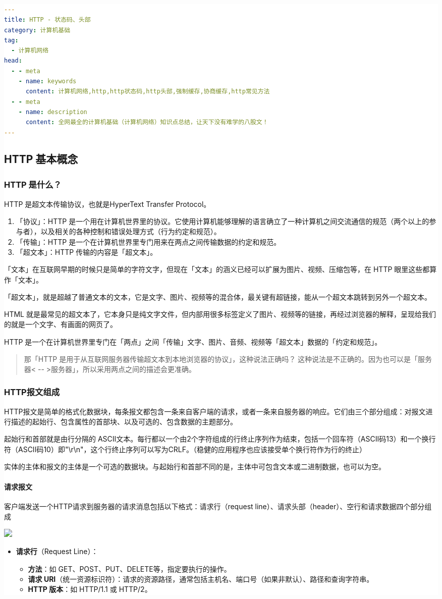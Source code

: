 ```yaml
---
title: HTTP - 状态码、头部
category: 计算机基础
tag:
  - 计算机网络
head:
  - - meta
    - name: keywords
      content: 计算机网络,http,http状态码,http头部,强制缓存,协商缓存,http常见方法
  - - meta
    - name: description
      content: 全网最全的计算机基础（计算机网络）知识点总结，让天下没有难学的八股文！
---
```




## HTTP 基本概念
### HTTP 是什么？
HTTP 是超文本传输协议，也就是HyperText Transfer Protocol。

1. 「协议」：HTTP 是一个用在计算机世界里的协议。它使用计算机能够理解的语言确立了一种计算机之间交流通信的规范（两个以上的参与者），以及相关的各种控制和错误处理方式（行为约定和规范）。
2. 「传输」：HTTP 是一个在计算机世界里专门用来在两点之间传输数据的约定和规范。
3. 「超文本」：HTTP 传输的内容是「超文本」。

「文本」在互联网早期的时候只是简单的字符文字，但现在「文本」的涵义已经可以扩展为图片、视频、压缩包等，在 HTTP 眼里这些都算作「文本」。

「超文本」，就是超越了普通文本的文本，它是文字、图片、视频等的混合体，最关键有超链接，能从一个超文本跳转到另外一个超文本。

HTML 就是最常见的超文本了，它本身只是纯文字文件，但内部用很多标签定义了图片、视频等的链接，再经过浏览器的解释，呈现给我们的就是一个文字、有画面的网页了。

HTTP 是一个在计算机世界里专门在「两点」之间「传输」文字、图片、音频、视频等「超文本」数据的「约定和规范」。

> 那「HTTP 是用于从互联网服务器传输超文本到本地浏览器的协议」，这种说法正确吗？
> 这种说法是不正确的。因为也可以是「服务器< -- >服务器」，所以采用两点之间的描述会更准确。

### HTTP报文组成

HTTP报文是简单的格式化数据块，每条报文都包含一条来自客户端的请求，或者一条来自服务器的响应。它们由三个部分组成：对报文进行描述的起始行、包含属性的首部块、以及可选的、包含数据的主题部分。

起始行和首部就是由行分隔的 ASCII文本。每行都以一个由2个字符组成的行终止序列作为结束，包括一个回车符（ASCII码13）和一个换行符（ASCII码10）即"\r\n"，这个行终止序列可以写为CRLF。（稳健的应用程序也应该接受单个换行符作为行的终止）

实体的主体和报文的主体是一个可选的数据块。与起始行和首部不同的是，主体中可包含文本或二进制数据，也可以为空。

#### 请求报文

客户端发送一个HTTP请求到服务器的请求消息包括以下格式：请求行（request line）、请求头部（header）、空行和请求数据四个部分组成

![](https://seven97-blog.oss-cn-hangzhou.aliyuncs.com/imgs/202407091136401.png)

- **请求行**（Request Line）：

  - **方法**：如 GET、POST、PUT、DELETE等，指定要执行的操作。
  - **请求 URI**（统一资源标识符）：请求的资源路径，通常包括主机名、端口号（如果非默认）、路径和查询字符串。
  - **HTTP 版本**：如 HTTP/1.1 或 HTTP/2。
